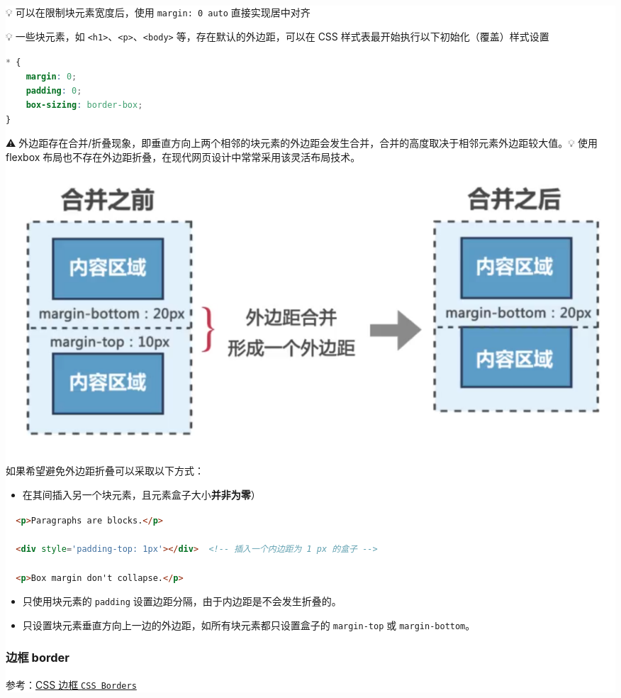 :bulb: 可以在限制块元素宽度后，使用 `margin: 0 auto` 直接实现居中对齐

:bulb: 一些块元素，如 `<h1>`、`<p>`、`<body>` 等，存在默认的外边距，可以在 CSS 样式表最开始执行以下初始化（覆盖）样式设置

```css
* {
    margin: 0;
    padding: 0;
    box-sizing: border-box;
}
```

:warning: 外边距存在合并/折叠现象，即垂直方向上两个相邻的块元素的外边距会发生合并，合并的高度取决于相邻元素外边距较大值。:bulb: 使用 flexbox 布局也不存在外边距折叠，在现代网页设计中常常采用该灵活布局技术。


![margin-collapse](_v_images/20200401154924313_14706.png)

如果希望避免外边距折叠可以采取以下方式：

* 在其间插入另一个块元素，且元素盒子大小**并非为零**）

```html
  <p>Paragraphs are blocks.</p>

  <div style='padding-top: 1px'></div>  <!-- 插入一个内边距为 1 px 的盒子 -->

  <p>Box margin don't collapse.</p>
```

* 只使用块元素的 `padding` 设置边距分隔，由于内边距是不会发生折叠的。

* 只设置块元素垂直方向上一边的外边距，如所有块元素都只设置盒子的 `margin-top` 或 `margin-bottom`。

### 边框 border
参考：[CSS 边框 `CSS Borders`](https://developer.mozilla.org/zh-CN/docs/Web/CSS/border)
